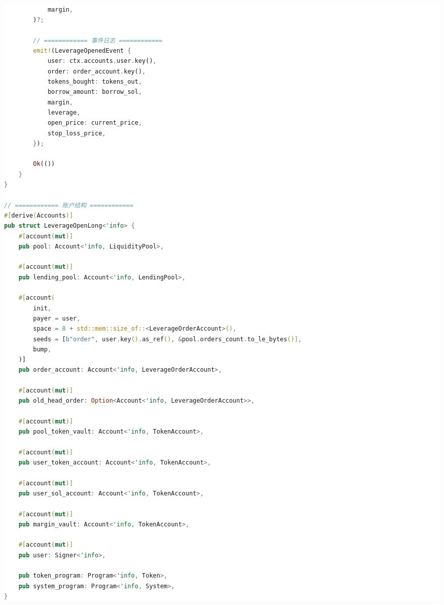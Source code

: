 ```rust
            margin,
        )?;

        // ============ 事件日志 ============
        emit!(LeverageOpenedEvent {
            user: ctx.accounts.user.key(),
            order: order_account.key(),
            tokens_bought: tokens_out,
            borrow_amount: borrow_sol,
            margin,
            leverage,
            open_price: current_price,
            stop_loss_price,
        });

        Ok(())
    }
}

// ============ 账户结构 ============
#[derive(Accounts)]
pub struct LeverageOpenLong<'info> {
    #[account(mut)]
    pub pool: Account<'info, LiquidityPool>,

    #[account(mut)]
    pub lending_pool: Account<'info, LendingPool>,

    #[account(
        init,
        payer = user,
        space = 8 + std::mem::size_of::<LeverageOrderAccount>(),
        seeds = [b"order", user.key().as_ref(), &pool.orders_count.to_le_bytes()],
        bump,
    )]
    pub order_account: Account<'info, LeverageOrderAccount>,

    #[account(mut)]
    pub old_head_order: Option<Account<'info, LeverageOrderAccount>>,

    #[account(mut)]
    pub pool_token_vault: Account<'info, TokenAccount>,

    #[account(mut)]
    pub user_token_account: Account<'info, TokenAccount>,

    #[account(mut)]
    pub user_sol_account: Account<'info, TokenAccount>,

    #[account(mut)]
    pub margin_vault: Account<'info, TokenAccount>,

    #[account(mut)]
    pub user: Signer<'info>,

    pub token_program: Program<'info, Token>,
    pub system_program: Program<'info, System>,
}
```
